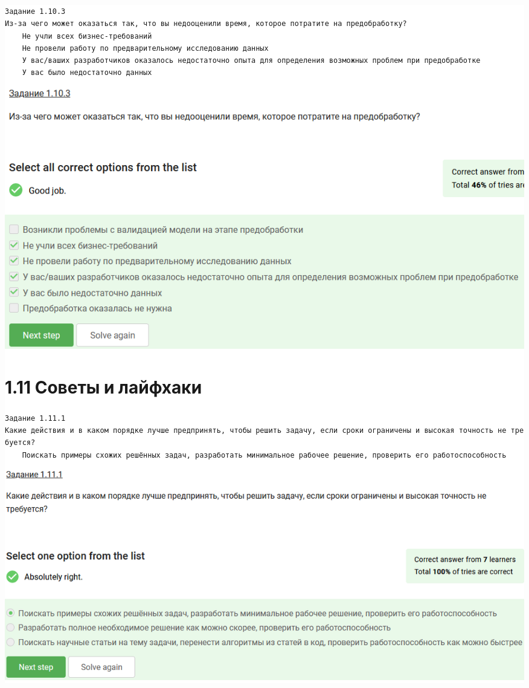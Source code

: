 ```
Задание 1.10.3
Из-за чего может оказаться так, что вы недооценили время, которое потратите на предобработку?
    Не учли всех бизнес-требований
    Не провели работу по предварительному исследованию данных
    У вас/ваших разработчиков оказалось недостаточно опыта для определения возможных проблем при предобработке
    У вас было недостаточно данных
```
![](doc/pic/1.10.3_2023-09-30_135034.png)



# 1.11 Советы и лайфхаки
```
Задание 1.11.1
Какие действия и в каком порядке лучше предпринять, чтобы решить задачу, если сроки ограничены и высокая точность не требуется?
    Поискать примеры схожих решённых задач, разработать минимальное рабочее решение, проверить его работоспособность
```
![](doc/pic/1.11.1_2023-09-30_135231.png)
